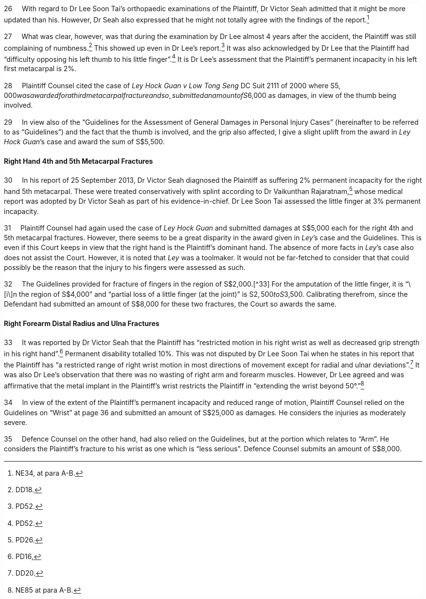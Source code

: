 26     With regard to Dr Lee Soon Tai’s orthopaedic examinations of the Plaintiff, Dr Victor Seah admitted that it might be more updated than his. However, Dr Seah also expressed that he might not totally agree with the findings of the report.[^28]

27     What was clear, however, was that during the examination by Dr Lee almost 4 years after the accident, the Plaintiff was still complaining of numbness.[^29] This showed up even in Dr Lee’s report.[^30] It was also acknowledged by Dr Lee that the Plaintiff had “difficulty opposing his left thumb to his little finger”.[^31] It is Dr Lee’s assessment that the Plaintiff’s permanent incapacity in his left first metacarpal is 2%.

28     Plaintiff Counsel cited the case of _Ley Hock Guan v Low Tong Seng_ DC Suit 2111 of 2000 where S$5,000 was awarded for a third metacarpal fracture and so, submitted an amount of S$6,000 as damages, in view of the thumb being involved.

29     In view also of the “Guidelines for the Assessment of General Damages in Personal Injury Cases” (hereinafter to be referred to as “Guidelines”) and the fact that the thumb is involved, and the grip also affected, I give a slight uplift from the award in _Ley Hock Guan_’s case and award the sum of S$5,500.

#### Right Hand 4th and 5th Metacarpal Fractures

30     In his report of 25 September 2013, Dr Victor Seah diagnosed the Plaintiff as suffering 2% permanent incapacity for the right hand 5th metacarpal. These were treated conservatively with splint according to Dr Vaikunthan Rajaratnam,[^32] whose medical report was adopted by Dr Victor Seah as part of his evidence-in-chief. Dr Lee Soon Tai assessed the little finger at 3% permanent incapacity.

31     Plaintiff Counsel had again used the case of _Ley Hock Guan_ and submitted damages at S$5,000 each for the right 4th and 5th metacarpal fractures. However, there seems to be a great disparity in the award given in _Ley_’s case and the Guidelines. This is even if this Court keeps in view that the right hand is the Plaintiff’s dominant hand. The absence of more facts in _Ley_’s case also does not assist the Court. However, it is noted that _Ley_ was a toolmaker. It would not be far-fetched to consider that that could possibly be the reason that the injury to his fingers were assessed as such.

32     The Guidelines provided for fracture of fingers in the region of S$2,000.[^33] For the amputation of the little finger, it is “\[i\]n the region of S$4,000” and “partial loss of a little finger (at the joint)” is S$2,500 to S$3,500. Calibrating therefrom, since the Defendant had submitted an amount of S$8,000 for these two fractures, the Court so awards the same.

#### Right Forearm Distal Radius and Ulna Fractures

33     It was reported by Dr Victor Seah that the Plaintiff has “restricted motion in his right wrist as well as decreased grip strength in his right hand”.[^34] Permanent disability totalled 10%. This was not disputed by Dr Lee Soon Tai when he states in his report that the Plaintiff has “a restricted range of right wrist motion in most directions of movement except for radial and ulnar deviations”.[^35] It was also Dr Lee’s observation that there was no wasting of right arm and forearm muscles. However, Dr Lee agreed and was affirmative that the metal implant in the Plaintiff’s wrist restricts the Plaintiff in “extending the wrist beyond 50°.”[^36]

34     In view of the extent of the Plaintiff’s permanent incapacity and reduced range of motion, Plaintiff Counsel relied on the Guidelines on “Wrist” at page 36 and submitted an amount of S$25,000 as damages. He considers the injuries as moderately severe.

35     Defence Counsel on the other hand, had also relied on the Guidelines, but at the portion which relates to “Arm”. He considers the Plaintiff’s fracture to his wrist as one which is “less serious”. Defence Counsel submits an amount of S$8,000.


[^1]: References shall be made to the Bundles which were tendered in the course of the proceedings by their markings and the page numbers as follows:Plaintiff’s Bundle of DocumentsPD1-126Plaintiff’s Bundle of Affidavits (P-Aff)PF1-119Defendant’s Bundle of Documents DD1-51Defendant’s Bundle of Medical ReportsDM1-49For references to the Notes of Evidence, as the Plaintiff has compiled the notes of evidence from the various days of hearing into a Bundle, these shall be referred to as NE1-110.
[^2]: PD16, Dr Victor Seah’s medical report. See also NE31. (All references to “NE” are to the Plaintiff’s bound **Bundle of Notes of Evidence (Assessment of Damages)**.
[^3]: Plaintiff’s Closing Submissions, at para 3.
[^4]: Order 40A rule 2 Rules of Court.
[^5]: NE36, and NE 83-84.
[^6]: NE83-84.
[^7]: NE36 at para C.
[^8]: NE32, at para B-C.
[^9]: NE33, at para B-C.
[^10]: NE32 at para D-E.
[^11]: PD16-17.
[^12]: _Ibid._.
[^13]: PD16.
[^14]: _Ibid._.
[^15]: PD26.
[^16]: NE34.
[^17]: PD27.
[^18]: DM16.
[^19]: DM13.
[^20]: Plaintiff’s Closing Submissions at para 21.
[^21]: NE101 to NE102 at para A.
[^22]: _Ibid._, at para 9.
[^23]: NE102.
[^24]: Plaintiff’s Closing Submissions, at para 17.
[^25]: PD16.
[^26]: _Ibid._.
[^27]: PD27.
[^28]: NE34, at para A-B.
[^29]: DD18.
[^30]: PD52.
[^31]: PD52.
[^32]: PD26.
[^33]: _Ibid._, at p38.
[^34]: PD16,
[^35]: DD20.
[^36]: NE85 at para A-B.
[^37]: PD17.
[^38]: PD53 at para 5.
[^39]: PD28 and 29.
[^40]: PD17 at para 4.
[^41]: PD27 at para 5.
[^42]: PD43, penultimate sentence.
[^43]: NE84 para A to NE85 at para D.
[^44]: Guidelines, at p50, A.(c)(ii).
[^45]: PD28 at para 5.
[^46]: PD53 at para 1.
[^47]: PD17 at para 3.
[^48]: PD28 at para 6.
[^49]: PD42 and 43.
[^50]: PD54 at para 6.
[^51]: NE91 at para C-E.
[^52]: NE89 at para C.
[^53]: NE89 at para D-E.
[^54]: PD54 at para 4.
[^55]: Plaintiff’s Closing Submissions at para 46.
[^56]: Guidelines, at p50, para A.(c)(ii)
[^57]: PD23.
[^58]: _Ibid._.
[^59]: Guidelines, at p6.
[^60]: Guidelines, p7 at para B.
[^61]: Plaintiff’s Closing Submissions, at para 55.
[^62]: _Ibid._, at para 62.
[^63]: DD6.
[^64]: PD31-32.
[^65]: NE54 at para B-C.
[^66]: NE56 at para D-E.
[^67]: NE54 at para A-B.
[^68]: PD31-32 at the 1st para 7 (there is mis-numbering with two paras 7), DM11 at paras 70.
[^69]: DM11 at 68.
[^70]: DM11 at para 70. See Ms Khoo Sue Anne’s report at PD23-24.
[^71]: _Ibid._.
[^72]: _Ibid._, at para 79.
[^73]: PD23 and PD31.
[^74]: PD
[^75]: PD23-24 and PD30-32; and DM3-12, and in particular, paragraph 60_ff_.
[^76]: PD10, at para 64.
[^77]: NE67 at para D.
[^78]: Plaintiff’s Closing Submissions at para 66.
[^79]: NE65 at para E to NE66 at para B.
[^80]: DM10 at para 60.
[^81]: DM10 at para 61.
[^82]: The Plaintiff has a Diploma in Mechanical Engineering, according to Ms Khoo Sue Anne’s report of 27 March 2014 at PD23.
[^83]: NE56 at para A-B.
[^84]: PD24 under TEST RESULTS AND DISCUSSION.
[^85]: 1st and 2nd Defendants’ Closing Submissions from p17_ff_.
[^86]: Consultant, Department of Opthalmology & Visual Sciences, KTPH, at PD22.
[^87]: Associate Consultant, Department of Dental Surgery (Oral and Maxillofacial Surgery), KTPH, at PD18-19
[^88]: PD35.
[^89]: 1st and 2nd Defendants’ Closing Submissions at pp17-20.
[^90]: Plaintiff’s Closing Submissions at para 69.
[^91]: PD19.
[^92]: Plaintiff’s Closing Submissions, at para 74.
[^93]: PD22.
[^94]: Guidelines, at p10, para D.(e).
[^95]: Guidelines, at p10, para D.(g).
[^96]: See para 77 above.
[^97]: _Ibid._, at para 52.
[^98]: Guidelines, at p57, A.(a).
[^99]: Guidelines, at p16.
[^100]: NE28 at para C-D.
[^101]: NE28, at para C-E
[^102]: PD25.
[^103]: NE26 at para C.
[^104]: 1st and 2nd Defendants’ Closing Submissions at para 63.
[^105]: Guidelines, at p13, paragraph F.(c).
[^106]: PD19.
[^107]: Guidelines, at p13, paragraph F.(d).
[^108]: Plaintiff’s Closing Submissions, at para 93.
[^109]: PF6 at para 20.
[^110]: NE15 at para E.
[^111]: PF6 at \[20\].
[^112]: NE15 at \[E\].
[^113]: NE4 at para A-B.
[^114]: NE7 at para E; NE8 at para C-E.
[^115]: _Ibid._, at \[53\].